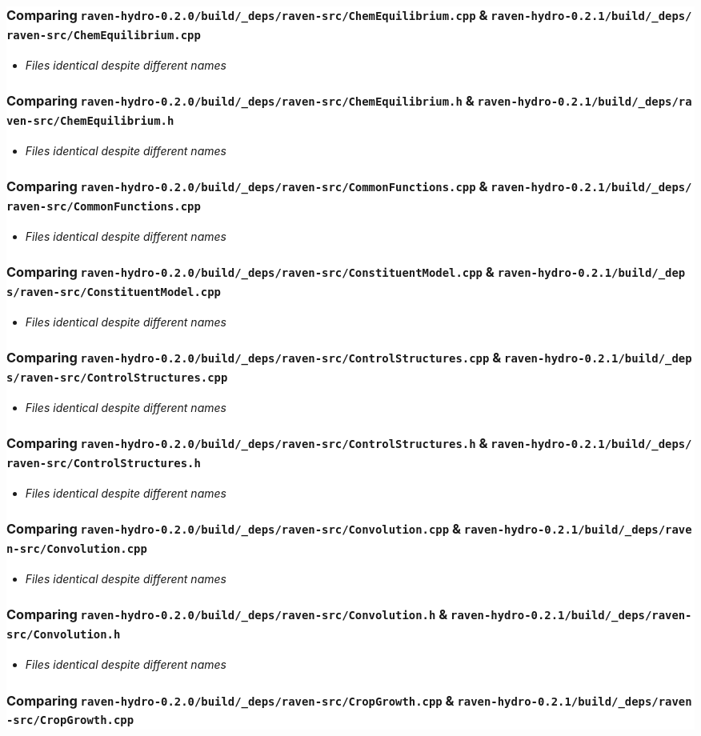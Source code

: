 ### Comparing `raven-hydro-0.2.0/build/_deps/raven-src/ChemEquilibrium.cpp` & `raven-hydro-0.2.1/build/_deps/raven-src/ChemEquilibrium.cpp`

 * *Files identical despite different names*

### Comparing `raven-hydro-0.2.0/build/_deps/raven-src/ChemEquilibrium.h` & `raven-hydro-0.2.1/build/_deps/raven-src/ChemEquilibrium.h`

 * *Files identical despite different names*

### Comparing `raven-hydro-0.2.0/build/_deps/raven-src/CommonFunctions.cpp` & `raven-hydro-0.2.1/build/_deps/raven-src/CommonFunctions.cpp`

 * *Files identical despite different names*

### Comparing `raven-hydro-0.2.0/build/_deps/raven-src/ConstituentModel.cpp` & `raven-hydro-0.2.1/build/_deps/raven-src/ConstituentModel.cpp`

 * *Files identical despite different names*

### Comparing `raven-hydro-0.2.0/build/_deps/raven-src/ControlStructures.cpp` & `raven-hydro-0.2.1/build/_deps/raven-src/ControlStructures.cpp`

 * *Files identical despite different names*

### Comparing `raven-hydro-0.2.0/build/_deps/raven-src/ControlStructures.h` & `raven-hydro-0.2.1/build/_deps/raven-src/ControlStructures.h`

 * *Files identical despite different names*

### Comparing `raven-hydro-0.2.0/build/_deps/raven-src/Convolution.cpp` & `raven-hydro-0.2.1/build/_deps/raven-src/Convolution.cpp`

 * *Files identical despite different names*

### Comparing `raven-hydro-0.2.0/build/_deps/raven-src/Convolution.h` & `raven-hydro-0.2.1/build/_deps/raven-src/Convolution.h`

 * *Files identical despite different names*

### Comparing `raven-hydro-0.2.0/build/_deps/raven-src/CropGrowth.cpp` & `raven-hydro-0.2.1/build/_deps/raven-src/CropGrowth.cpp`
